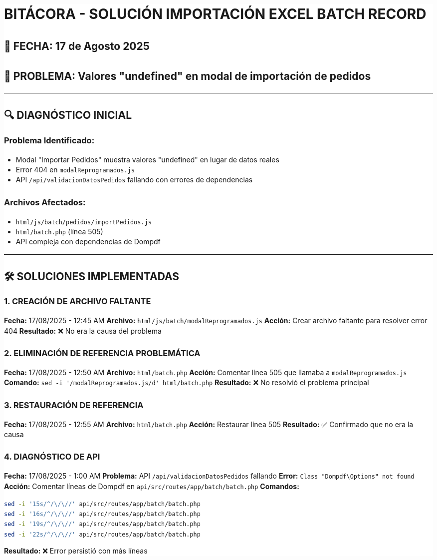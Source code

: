 # BITÁCORA - SOLUCIÓN IMPORTACIÓN EXCEL BATCH RECORD

## 📅 FECHA: 17 de Agosto 2025
## 🎯 PROBLEMA: Valores "undefined" en modal de importación de pedidos

---

## 🔍 DIAGNÓSTICO INICIAL

### Problema Identificado:
- Modal "Importar Pedidos" muestra valores "undefined" en lugar de datos reales
- Error 404 en `modalReprogramados.js`
- API `/api/validacionDatosPedidos` fallando con errores de dependencias

### Archivos Afectados:
- `html/js/batch/pedidos/importPedidos.js`
- `html/batch.php` (línea 505)
- API compleja con dependencias de Dompdf

---

## 🛠️ SOLUCIONES IMPLEMENTADAS

### 1. CREACIÓN DE ARCHIVO FALTANTE
**Fecha:** 17/08/2025 - 12:45 AM
**Archivo:** `html/js/batch/modalReprogramados.js`
**Acción:** Crear archivo faltante para resolver error 404
**Resultado:** ❌ No era la causa del problema

### 2. ELIMINACIÓN DE REFERENCIA PROBLEMÁTICA
**Fecha:** 17/08/2025 - 12:50 AM
**Archivo:** `html/batch.php`
**Acción:** Comentar línea 505 que llamaba a `modalReprogramados.js`
**Comando:** `sed -i '/modalReprogramados.js/d' html/batch.php`
**Resultado:** ❌ No resolvió el problema principal

### 3. RESTAURACIÓN DE REFERENCIA
**Fecha:** 17/08/2025 - 12:55 AM
**Archivo:** `html/batch.php`
**Acción:** Restaurar línea 505
**Resultado:** ✅ Confirmado que no era la causa

### 4. DIAGNÓSTICO DE API
**Fecha:** 17/08/2025 - 1:00 AM
**Problema:** API `/api/validacionDatosPedidos` fallando
**Error:** `Class "Dompdf\Options" not found`
**Acción:** Comentar líneas de Dompdf en `api/src/routes/app/batch/batch.php`
**Comandos:**
```bash
sed -i '15s/^/\/\//' api/src/routes/app/batch/batch.php
sed -i '16s/^/\/\//' api/src/routes/app/batch/batch.php
sed -i '19s/^/\/\//' api/src/routes/app/batch/batch.php
sed -i '22s/^/\/\//' api/src/routes/app/batch/batch.php
```
**Resultado:** ❌ Error persistió con más líneas
